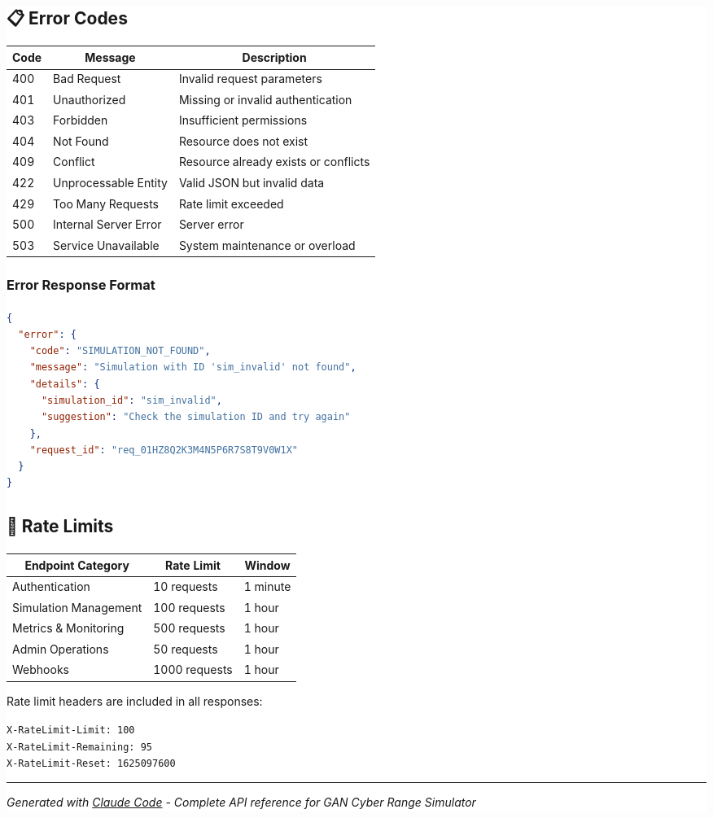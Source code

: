 ## 📋 Error Codes

| Code | Message | Description |
|------|---------|-------------|
| 400 | Bad Request | Invalid request parameters |
| 401 | Unauthorized | Missing or invalid authentication |
| 403 | Forbidden | Insufficient permissions |
| 404 | Not Found | Resource does not exist |
| 409 | Conflict | Resource already exists or conflicts |
| 422 | Unprocessable Entity | Valid JSON but invalid data |
| 429 | Too Many Requests | Rate limit exceeded |
| 500 | Internal Server Error | Server error |
| 503 | Service Unavailable | System maintenance or overload |

### Error Response Format

```json
{
  "error": {
    "code": "SIMULATION_NOT_FOUND",
    "message": "Simulation with ID 'sim_invalid' not found",
    "details": {
      "simulation_id": "sim_invalid",
      "suggestion": "Check the simulation ID and try again"
    },
    "request_id": "req_01HZ8Q2K3M4N5P6R7S8T9V0W1X"
  }
}
```

## 🚦 Rate Limits

| Endpoint Category | Rate Limit | Window |
|------------------|------------|---------|
| Authentication | 10 requests | 1 minute |
| Simulation Management | 100 requests | 1 hour |
| Metrics & Monitoring | 500 requests | 1 hour |
| Admin Operations | 50 requests | 1 hour |
| Webhooks | 1000 requests | 1 hour |

Rate limit headers are included in all responses:
```
X-RateLimit-Limit: 100
X-RateLimit-Remaining: 95
X-RateLimit-Reset: 1625097600
```

---

*Generated with [Claude Code](https://claude.ai/code) - Complete API reference for GAN Cyber Range Simulator*